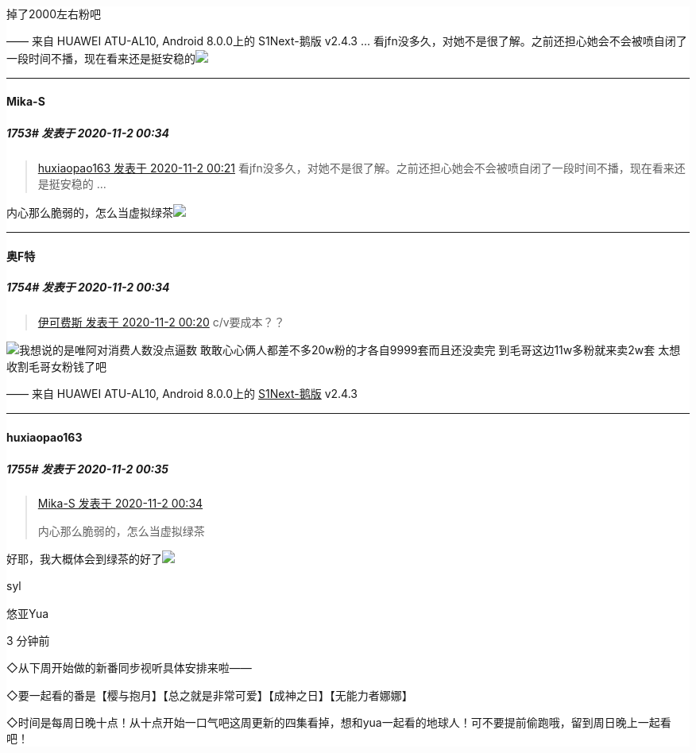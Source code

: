 掉了2000左右粉吧


—— 来自 HUAWEI ATU-AL10, Android 8.0.0上的 S1Next-鹅版 v2.4.3 ...</blockquote>
看jfn没多久，对她不是很了解。之前还担心她会不会被喷自闭了一段时间不播，现在看来还是挺安稳的<img src="https://static.saraba1st.com/image/smiley/face2017/057.png" referrerpolicy="no-referrer">


-----

####  Mika-S  
##### 1753#       发表于 2020-11-2 00:34


<blockquote><a href="httphttps://bbs.saraba1st.com/2b/forum.php?mod=redirect&amp;goto=findpost&amp;pid=49254656&amp;ptid=1969041" target="_blank">huxiaopao163 发表于 2020-11-2 00:21</a>
看jfn没多久，对她不是很了解。之前还担心她会不会被喷自闭了一段时间不播，现在看来还是挺安稳的 ...</blockquote>
内心那么脆弱的，怎么当虚拟绿茶<img src="https://static.saraba1st.com/image/smiley/face2017/067.png" referrerpolicy="no-referrer">


-----

####  奥F特  
##### 1754#       发表于 2020-11-2 00:34


<blockquote><a href="httphttps://bbs.saraba1st.com/2b/forum.php?mod=redirect&amp;goto=findpost&amp;pid=49254643&amp;ptid=1969041" target="_blank">伊可费斯 发表于 2020-11-2 00:20</a>
c/v要成本？？</blockquote>
<img src="https://static.saraba1st.com/image/smiley/face2017/067.png" referrerpolicy="no-referrer">我想说的是唯阿对消费人数没点逼数 敢敢心心俩人都差不多20w粉的才各自9999套而且还没卖完 到毛哥这边11w多粉就来卖2w套 太想收割毛哥女粉钱了吧

—— 来自 HUAWEI ATU-AL10, Android 8.0.0上的 [S1Next-鹅版](https://github.com/ykrank/S1-Next/releases) v2.4.3


-----

####  huxiaopao163  
##### 1755#       发表于 2020-11-2 00:35


<blockquote><a href="httphttps://bbs.saraba1st.com/2b/forum.php?mod=redirect&amp;goto=findpost&amp;pid=49254732&amp;ptid=1969041" target="_blank">Mika-S 发表于 2020-11-2 00:34</a>

内心那么脆弱的，怎么当虚拟绿茶</blockquote>
好耶，我大概体会到绿茶的好了<img src="https://static.saraba1st.com/image/smiley/face2017/067.png" referrerpolicy="no-referrer">


syl

悠亚Yua

3 分钟前

◇从下周开始做的新番同步视听具体安排来啦——

◇要一起看的番是【樱与抱月】【总之就是非常可爱】【成神之日】【无能力者娜娜】

◇时间是每周日晚十点！从十点开始一口气吧这周更新的四集看掉，想和yua一起看的地球人！可不要提前偷跑哦，留到周日晚上一起看吧！
